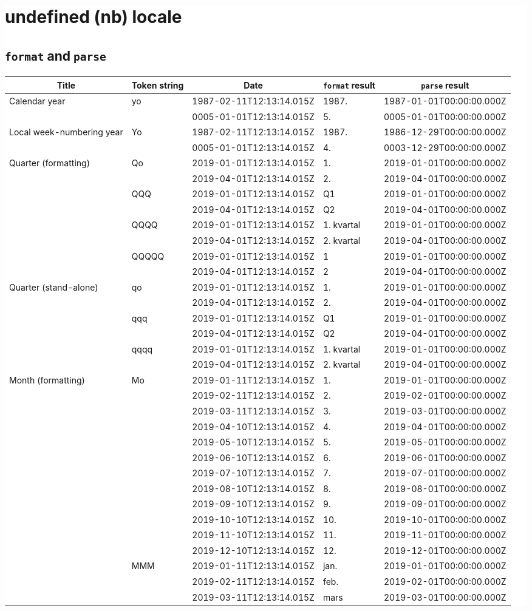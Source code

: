 # undefined (nb) locale

## `format` and `parse`

| Title                           | Token string | Date                     | `format` result                                      | `parse` result           |
| ------------------------------- | ------------ | ------------------------ | ---------------------------------------------------- | ------------------------ |
| Calendar year                   | yo           | 1987-02-11T12:13:14.015Z | 1987.                                                | 1987-01-01T00:00:00.000Z |
|                                 |              | 0005-01-01T12:13:14.015Z | 5.                                                   | 0005-01-01T00:00:00.000Z |
| Local week-numbering year       | Yo           | 1987-02-11T12:13:14.015Z | 1987.                                                | 1986-12-29T00:00:00.000Z |
|                                 |              | 0005-01-01T12:13:14.015Z | 4.                                                   | 0003-12-29T00:00:00.000Z |
| Quarter (formatting)            | Qo           | 2019-01-01T12:13:14.015Z | 1.                                                   | 2019-01-01T00:00:00.000Z |
|                                 |              | 2019-04-01T12:13:14.015Z | 2.                                                   | 2019-04-01T00:00:00.000Z |
|                                 | QQQ          | 2019-01-01T12:13:14.015Z | Q1                                                   | 2019-01-01T00:00:00.000Z |
|                                 |              | 2019-04-01T12:13:14.015Z | Q2                                                   | 2019-04-01T00:00:00.000Z |
|                                 | QQQQ         | 2019-01-01T12:13:14.015Z | 1. kvartal                                           | 2019-01-01T00:00:00.000Z |
|                                 |              | 2019-04-01T12:13:14.015Z | 2. kvartal                                           | 2019-04-01T00:00:00.000Z |
|                                 | QQQQQ        | 2019-01-01T12:13:14.015Z | 1                                                    | 2019-01-01T00:00:00.000Z |
|                                 |              | 2019-04-01T12:13:14.015Z | 2                                                    | 2019-04-01T00:00:00.000Z |
| Quarter (stand-alone)           | qo           | 2019-01-01T12:13:14.015Z | 1.                                                   | 2019-01-01T00:00:00.000Z |
|                                 |              | 2019-04-01T12:13:14.015Z | 2.                                                   | 2019-04-01T00:00:00.000Z |
|                                 | qqq          | 2019-01-01T12:13:14.015Z | Q1                                                   | 2019-01-01T00:00:00.000Z |
|                                 |              | 2019-04-01T12:13:14.015Z | Q2                                                   | 2019-04-01T00:00:00.000Z |
|                                 | qqqq         | 2019-01-01T12:13:14.015Z | 1. kvartal                                           | 2019-01-01T00:00:00.000Z |
|                                 |              | 2019-04-01T12:13:14.015Z | 2. kvartal                                           | 2019-04-01T00:00:00.000Z |
| Month (formatting)              | Mo           | 2019-01-11T12:13:14.015Z | 1.                                                   | 2019-01-01T00:00:00.000Z |
|                                 |              | 2019-02-11T12:13:14.015Z | 2.                                                   | 2019-02-01T00:00:00.000Z |
|                                 |              | 2019-03-11T12:13:14.015Z | 3.                                                   | 2019-03-01T00:00:00.000Z |
|                                 |              | 2019-04-10T12:13:14.015Z | 4.                                                   | 2019-04-01T00:00:00.000Z |
|                                 |              | 2019-05-10T12:13:14.015Z | 5.                                                   | 2019-05-01T00:00:00.000Z |
|                                 |              | 2019-06-10T12:13:14.015Z | 6.                                                   | 2019-06-01T00:00:00.000Z |
|                                 |              | 2019-07-10T12:13:14.015Z | 7.                                                   | 2019-07-01T00:00:00.000Z |
|                                 |              | 2019-08-10T12:13:14.015Z | 8.                                                   | 2019-08-01T00:00:00.000Z |
|                                 |              | 2019-09-10T12:13:14.015Z | 9.                                                   | 2019-09-01T00:00:00.000Z |
|                                 |              | 2019-10-10T12:13:14.015Z | 10.                                                  | 2019-10-01T00:00:00.000Z |
|                                 |              | 2019-11-10T12:13:14.015Z | 11.                                                  | 2019-11-01T00:00:00.000Z |
|                                 |              | 2019-12-10T12:13:14.015Z | 12.                                                  | 2019-12-01T00:00:00.000Z |
|                                 | MMM          | 2019-01-11T12:13:14.015Z | jan.                                                 | 2019-01-01T00:00:00.000Z |
|                                 |              | 2019-02-11T12:13:14.015Z | feb.                                                 | 2019-02-01T00:00:00.000Z |
|                                 |              | 2019-03-11T12:13:14.015Z | mars                                                 | 2019-03-01T00:00:00.000Z |